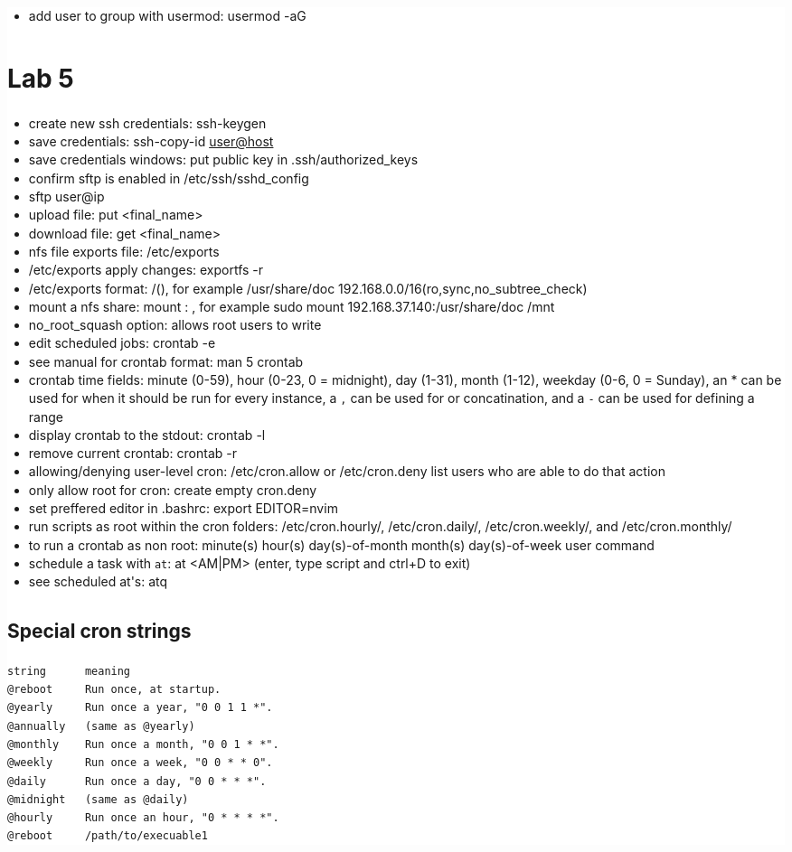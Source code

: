 - add user to group with usermod: usermod -aG <group> <user>

# Lab 5

- create new ssh credentials: ssh-keygen
- save credentials: ssh-copy-id <user@host>
- save credentials windows: put public key in .ssh/authorized_keys
- confirm sftp is enabled in /etc/ssh/sshd_config
- sftp user@ip
- upload file: put <file> <final_name>
- download file: get <file> <final_name>
- nfs file exports file: /etc/exports
- /etc/exports apply changes: exportfs -r
- /etc/exports format: <location> <ip>/<range>(<params>), for example /usr/share/doc 192.168.0.0/16(ro,sync,no_subtree_check)
- mount a nfs share: mount <ip>:<location> <mount point>, for example sudo mount 192.168.37.140:/usr/share/doc /mnt
- no_root_squash option: allows root users to write
- edit scheduled jobs: crontab -e
- see manual for crontab format: man 5 crontab
- crontab time fields: minute (0-59), hour (0-23, 0 = midnight), day (1-31), month (1-12), weekday (0-6, 0 = Sunday), an * can be used for when it should be run for every instance, a `,` can be used for or concatination, and a `-` can be used for defining a range
- display crontab to the stdout: crontab -l
- remove current crontab: crontab -r
- allowing/denying user-level cron: /etc/cron.allow or /etc/cron.deny list users who are able to do that action
- only allow root for cron: create empty cron.deny
- set preffered editor in .bashrc: export EDITOR=nvim
- run scripts as root within the cron folders: /etc/cron.hourly/, /etc/cron.daily/, /etc/cron.weekly/, and /etc/cron.monthly/ 
- to run a crontab as non root: minute(s) hour(s) day(s)-of-month month(s) day(s)-of-week user command
- schedule a task with `at`: at <time><AM|PM> (enter, type script and ctrl+D to exit)
- see scheduled at's: atq


## Special cron strings

```
string      meaning 
@reboot     Run once, at startup. 
@yearly     Run once a year, "0 0 1 1 *". 
@annually   (same as @yearly) 
@monthly    Run once a month, "0 0 1 * *". 
@weekly     Run once a week, "0 0 * * 0". 
@daily      Run once a day, "0 0 * * *". 
@midnight   (same as @daily) 
@hourly     Run once an hour, "0 * * * *". 
@reboot     /path/to/execuable1
```
